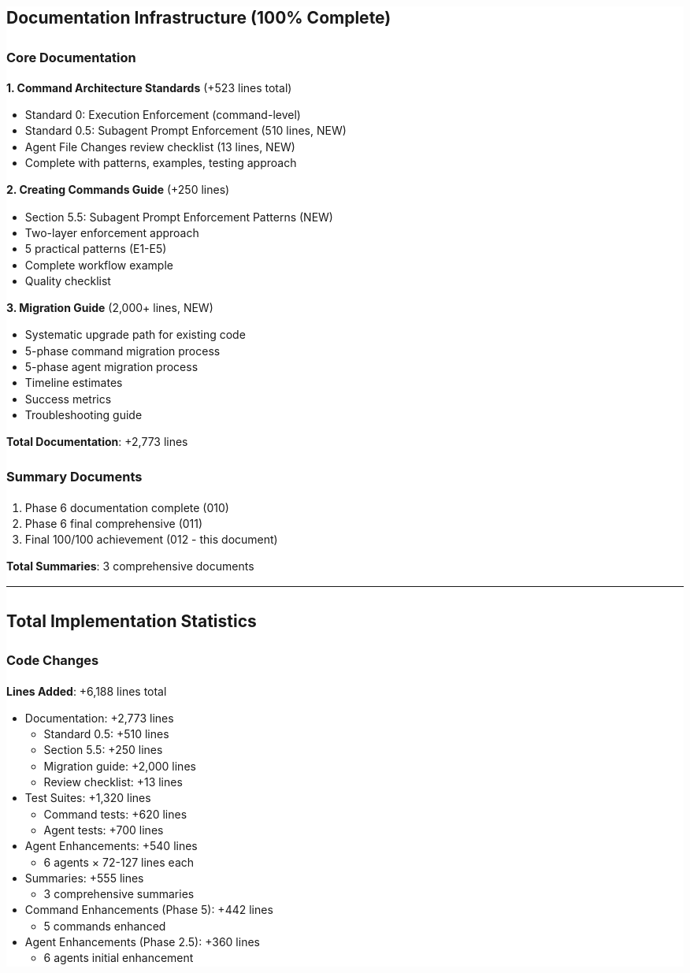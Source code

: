 
## Documentation Infrastructure (100% Complete)

### Core Documentation

**1. Command Architecture Standards** (+523 lines total)
- Standard 0: Execution Enforcement (command-level)
- Standard 0.5: Subagent Prompt Enforcement (510 lines, NEW)
- Agent File Changes review checklist (13 lines, NEW)
- Complete with patterns, examples, testing approach

**2. Creating Commands Guide** (+250 lines)
- Section 5.5: Subagent Prompt Enforcement Patterns (NEW)
- Two-layer enforcement approach
- 5 practical patterns (E1-E5)
- Complete workflow example
- Quality checklist

**3. Migration Guide** (2,000+ lines, NEW)
- Systematic upgrade path for existing code
- 5-phase command migration process
- 5-phase agent migration process
- Timeline estimates
- Success metrics
- Troubleshooting guide

**Total Documentation**: +2,773 lines

### Summary Documents

1. Phase 6 documentation complete (010)
2. Phase 6 final comprehensive (011)
3. Final 100/100 achievement (012 - this document)

**Total Summaries**: 3 comprehensive documents

---

## Total Implementation Statistics

### Code Changes

**Lines Added**: +6,188 lines total
- Documentation: +2,773 lines
  - Standard 0.5: +510 lines
  - Section 5.5: +250 lines
  - Migration guide: +2,000 lines
  - Review checklist: +13 lines
- Test Suites: +1,320 lines
  - Command tests: +620 lines
  - Agent tests: +700 lines
- Agent Enhancements: +540 lines
  - 6 agents × 72-127 lines each
- Summaries: +555 lines
  - 3 comprehensive summaries
- Command Enhancements (Phase 5): +442 lines
  - 5 commands enhanced
- Agent Enhancements (Phase 2.5): +360 lines
  - 6 agents initial enhancement
